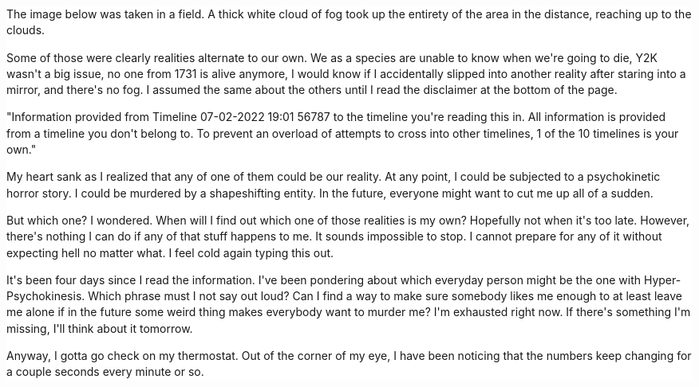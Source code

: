 
The image below was taken in a field. A thick white cloud of fog took up the entirety of the area in the distance, reaching up to the clouds.


Some of those were clearly realities alternate to our own. We as a species are unable to know when we're going to die, Y2K wasn't a big issue, no one from 1731 is alive anymore, I would know if I accidentally slipped into another reality after staring into a mirror, and there's no fog. I assumed the same about the others until I read the disclaimer at the bottom of the page.


"Information provided from Timeline 07-02-2022 19:01 56787 to the timeline you're reading this in. All information is provided from a timeline you don't belong to. To prevent an overload of attempts to cross into other timelines, 1 of the 10 timelines is your own."


My heart sank as I realized that any of one of them could be our reality. At any point, I could be subjected to a psychokinetic horror story. I could be murdered by a shapeshifting entity. In the future, everyone might want to cut me up all of a sudden.


But which one? I wondered. When will I find out which one of those realities is my own? Hopefully not when it's too late. However, there's nothing I can do if any of that stuff happens to me. It sounds impossible to stop. I cannot prepare for any of it without expecting hell no matter what. I feel cold again typing this out.


It's been four days since I read the information. I've been pondering about which everyday person might be the one with Hyper-Psychokinesis. Which phrase must I not say out loud? Can I find a way to make sure somebody likes me enough to at least leave me alone if in the future some weird thing makes everybody want to murder me? I'm exhausted right now. If there's something I'm missing, I'll think about it tomorrow.


Anyway, I gotta go check on my thermostat. Out of the corner of my eye, I have been noticing that the numbers keep changing for a couple seconds every minute or so.